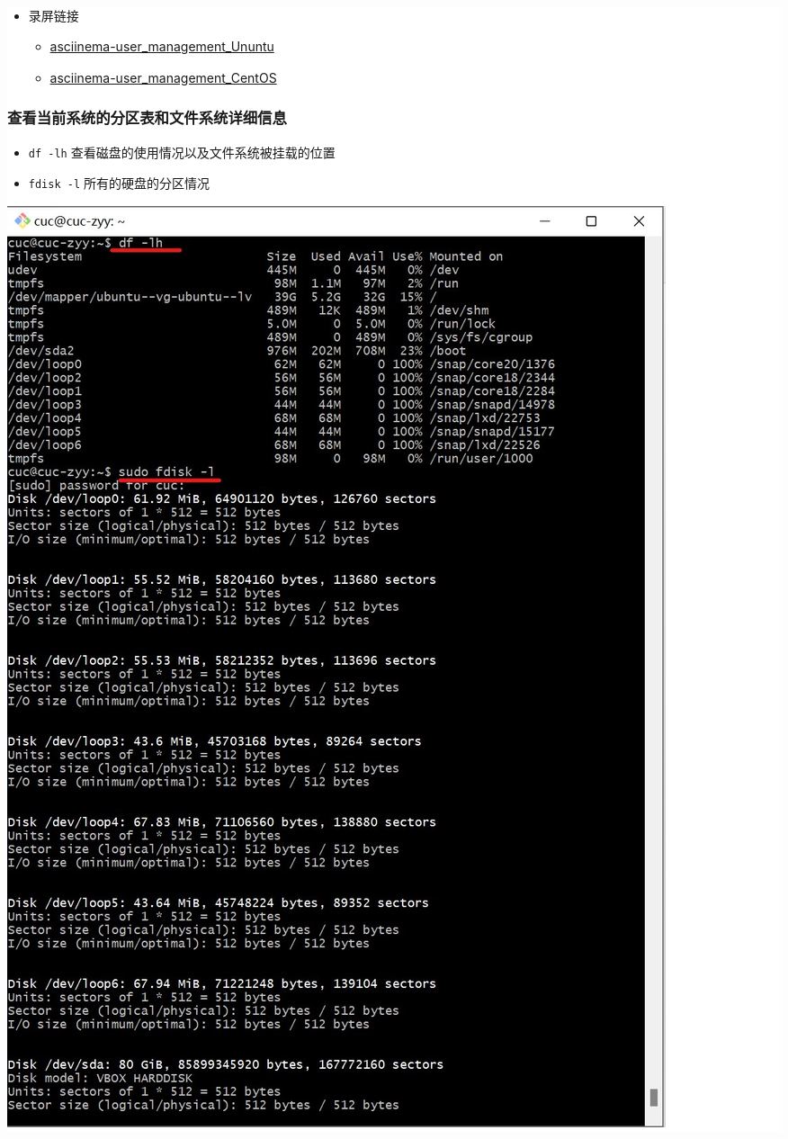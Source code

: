 - 录屏链接

  - [asciinema-user_management_Ununtu](https://asciinema.org/a/480979)

  - [asciinema-user_management_CentOS](https://asciinema.org/a/481754)


###  查看当前系统的分区表和文件系统详细信息

- `df -lh` 查看磁盘的使用情况以及文件系统被挂载的位置 

- `fdisk -l` 所有的硬盘的分区情况 

![partition_ubuntu](./img/partition_ubuntu.jpg)
